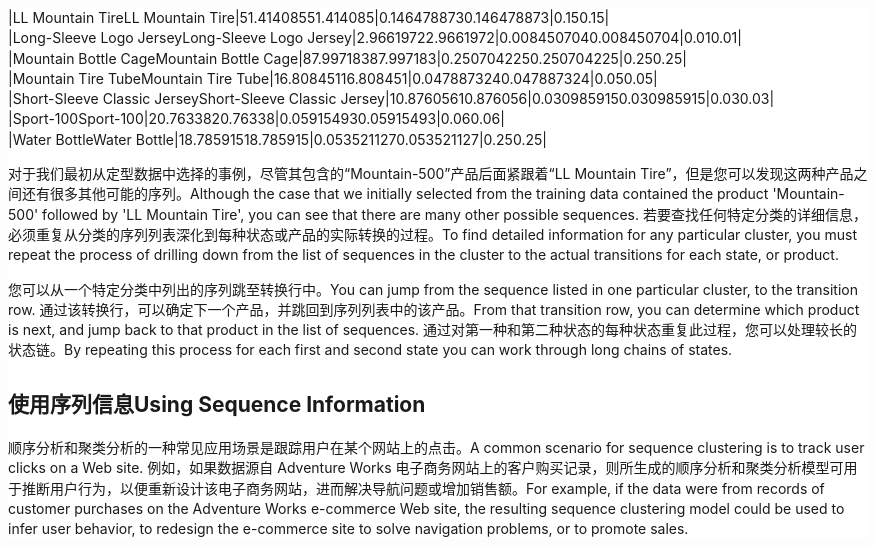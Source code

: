 |<span data-ttu-id="b8357-326">LL Mountain Tire</span><span class="sxs-lookup"><span data-stu-id="b8357-326">LL Mountain Tire</span></span>|<span data-ttu-id="b8357-327">51.414085</span><span class="sxs-lookup"><span data-stu-id="b8357-327">51.414085</span></span>|<span data-ttu-id="b8357-328">0.146478873</span><span class="sxs-lookup"><span data-stu-id="b8357-328">0.146478873</span></span>|<span data-ttu-id="b8357-329">0.15</span><span class="sxs-lookup"><span data-stu-id="b8357-329">0.15</span></span>|  
|<span data-ttu-id="b8357-330">Long-Sleeve Logo Jersey</span><span class="sxs-lookup"><span data-stu-id="b8357-330">Long-Sleeve Logo Jersey</span></span>|<span data-ttu-id="b8357-331">2.9661972</span><span class="sxs-lookup"><span data-stu-id="b8357-331">2.9661972</span></span>|<span data-ttu-id="b8357-332">0.008450704</span><span class="sxs-lookup"><span data-stu-id="b8357-332">0.008450704</span></span>|<span data-ttu-id="b8357-333">0.01</span><span class="sxs-lookup"><span data-stu-id="b8357-333">0.01</span></span>|  
|<span data-ttu-id="b8357-334">Mountain Bottle Cage</span><span class="sxs-lookup"><span data-stu-id="b8357-334">Mountain Bottle Cage</span></span>|<span data-ttu-id="b8357-335">87.997183</span><span class="sxs-lookup"><span data-stu-id="b8357-335">87.997183</span></span>|<span data-ttu-id="b8357-336">0.250704225</span><span class="sxs-lookup"><span data-stu-id="b8357-336">0.250704225</span></span>|<span data-ttu-id="b8357-337">0.25</span><span class="sxs-lookup"><span data-stu-id="b8357-337">0.25</span></span>|  
|<span data-ttu-id="b8357-338">Mountain Tire Tube</span><span class="sxs-lookup"><span data-stu-id="b8357-338">Mountain Tire Tube</span></span>|<span data-ttu-id="b8357-339">16.808451</span><span class="sxs-lookup"><span data-stu-id="b8357-339">16.808451</span></span>|<span data-ttu-id="b8357-340">0.047887324</span><span class="sxs-lookup"><span data-stu-id="b8357-340">0.047887324</span></span>|<span data-ttu-id="b8357-341">0.05</span><span class="sxs-lookup"><span data-stu-id="b8357-341">0.05</span></span>|  
|<span data-ttu-id="b8357-342">Short-Sleeve Classic Jersey</span><span class="sxs-lookup"><span data-stu-id="b8357-342">Short-Sleeve Classic Jersey</span></span>|<span data-ttu-id="b8357-343">10.876056</span><span class="sxs-lookup"><span data-stu-id="b8357-343">10.876056</span></span>|<span data-ttu-id="b8357-344">0.030985915</span><span class="sxs-lookup"><span data-stu-id="b8357-344">0.030985915</span></span>|<span data-ttu-id="b8357-345">0.03</span><span class="sxs-lookup"><span data-stu-id="b8357-345">0.03</span></span>|  
|<span data-ttu-id="b8357-346">Sport-100</span><span class="sxs-lookup"><span data-stu-id="b8357-346">Sport-100</span></span>|<span data-ttu-id="b8357-347">20.76338</span><span class="sxs-lookup"><span data-stu-id="b8357-347">20.76338</span></span>|<span data-ttu-id="b8357-348">0.05915493</span><span class="sxs-lookup"><span data-stu-id="b8357-348">0.05915493</span></span>|<span data-ttu-id="b8357-349">0.06</span><span class="sxs-lookup"><span data-stu-id="b8357-349">0.06</span></span>|  
|<span data-ttu-id="b8357-350">Water Bottle</span><span class="sxs-lookup"><span data-stu-id="b8357-350">Water Bottle</span></span>|<span data-ttu-id="b8357-351">18.785915</span><span class="sxs-lookup"><span data-stu-id="b8357-351">18.785915</span></span>|<span data-ttu-id="b8357-352">0.053521127</span><span class="sxs-lookup"><span data-stu-id="b8357-352">0.053521127</span></span>|<span data-ttu-id="b8357-353">0.25</span><span class="sxs-lookup"><span data-stu-id="b8357-353">0.25</span></span>|  
  
 <span data-ttu-id="b8357-354">对于我们最初从定型数据中选择的事例，尽管其包含的“Mountain-500”产品后面紧跟着“LL Mountain Tire”，但是您可以发现这两种产品之间还有很多其他可能的序列。</span><span class="sxs-lookup"><span data-stu-id="b8357-354">Although the case that we initially selected from the training data contained the product 'Mountain-500' followed by 'LL Mountain Tire', you can see that there are many other possible sequences.</span></span> <span data-ttu-id="b8357-355">若要查找任何特定分类的详细信息，必须重复从分类的序列列表深化到每种状态或产品的实际转换的过程。</span><span class="sxs-lookup"><span data-stu-id="b8357-355">To find detailed information for any particular cluster, you must repeat the process of drilling down from the list of sequences in the cluster to the actual transitions for each state, or product.</span></span>  
  
 <span data-ttu-id="b8357-356">您可以从一个特定分类中列出的序列跳至转换行中。</span><span class="sxs-lookup"><span data-stu-id="b8357-356">You can jump from the sequence listed in one particular cluster, to the transition row.</span></span> <span data-ttu-id="b8357-357">通过该转换行，可以确定下一个产品，并跳回到序列列表中的该产品。</span><span class="sxs-lookup"><span data-stu-id="b8357-357">From that transition row, you can determine which product is next, and jump back to that product in the list of sequences.</span></span> <span data-ttu-id="b8357-358">通过对第一种和第二种状态的每种状态重复此过程，您可以处理较长的状态链。</span><span class="sxs-lookup"><span data-stu-id="b8357-358">By repeating this process for each first and second state you can work through long chains of states.</span></span>  
  
## <a name="using-sequence-information"></a><span data-ttu-id="b8357-359">使用序列信息</span><span class="sxs-lookup"><span data-stu-id="b8357-359">Using Sequence Information</span></span>  
 <span data-ttu-id="b8357-360">顺序分析和聚类分析的一种常见应用场景是跟踪用户在某个网站上的点击。</span><span class="sxs-lookup"><span data-stu-id="b8357-360">A common scenario for sequence clustering is to track user clicks on a Web site.</span></span> <span data-ttu-id="b8357-361">例如，如果数据源自 Adventure Works 电子商务网站上的客户购买记录，则所生成的顺序分析和聚类分析模型可用于推断用户行为，以便重新设计该电子商务网站，进而解决导航问题或增加销售额。</span><span class="sxs-lookup"><span data-stu-id="b8357-361">For example, if the data were from records of customer purchases on the Adventure Works e-commerce Web site, the resulting sequence clustering model could be used to infer user behavior, to redesign the e-commerce site to solve navigation problems, or to promote sales.</span></span>  
  